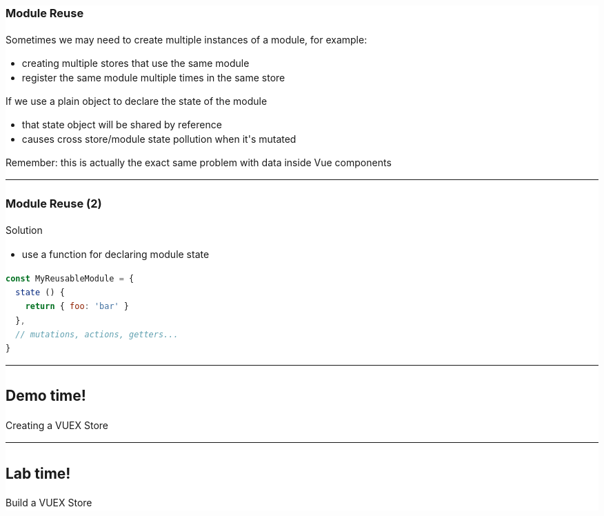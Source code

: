 ### Module Reuse
Sometimes we may need to create multiple instances of a module, for example:
- creating multiple stores that use the same module 
- register the same module multiple times in the same store

If we use a plain object to declare the state of the module
- that state object will be shared by reference
- causes cross store/module state pollution when it's mutated

Remember: this is actually the exact same problem with data inside Vue components

---
### Module Reuse (2)
Solution 
- use a function for declaring module state

```js
const MyReusableModule = {
  state () {
    return { foo: 'bar' }
  },
  // mutations, actions, getters...
}
```

---
 

## Demo time!
Creating a VUEX Store

---

 

## Lab time!
Build a VUEX Store
